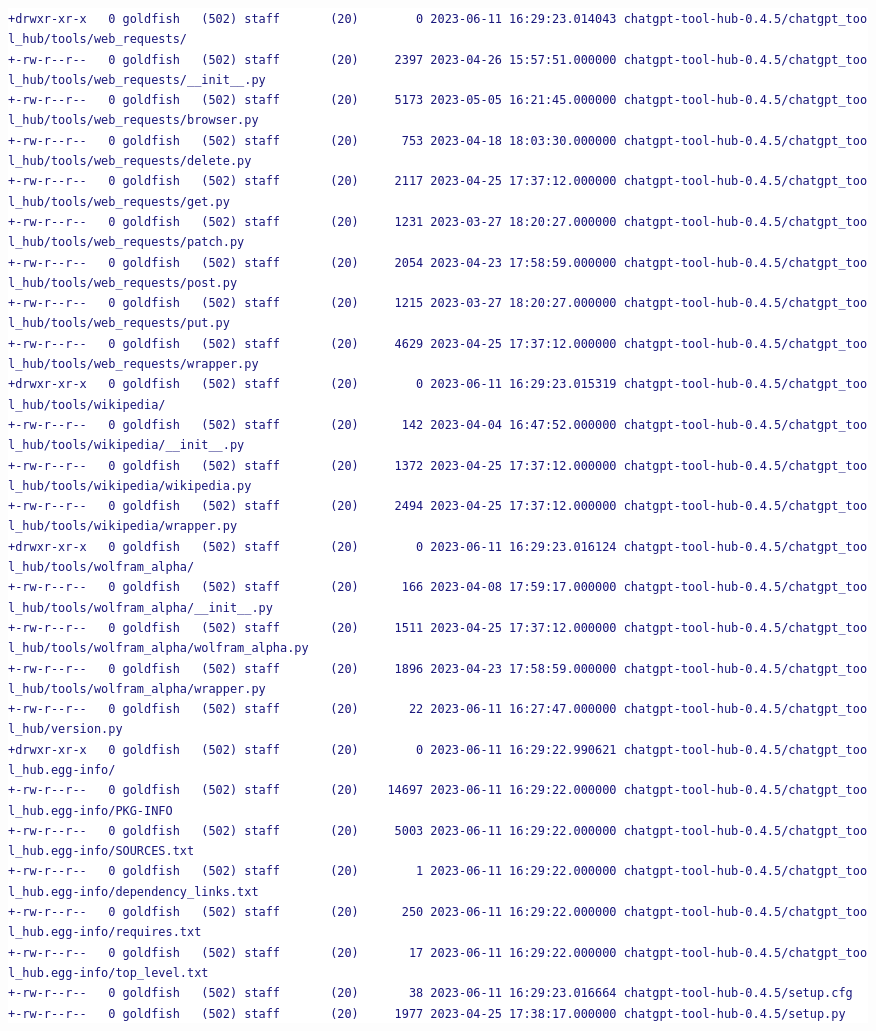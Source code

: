 ```diff
+drwxr-xr-x   0 goldfish   (502) staff       (20)        0 2023-06-11 16:29:23.014043 chatgpt-tool-hub-0.4.5/chatgpt_tool_hub/tools/web_requests/
+-rw-r--r--   0 goldfish   (502) staff       (20)     2397 2023-04-26 15:57:51.000000 chatgpt-tool-hub-0.4.5/chatgpt_tool_hub/tools/web_requests/__init__.py
+-rw-r--r--   0 goldfish   (502) staff       (20)     5173 2023-05-05 16:21:45.000000 chatgpt-tool-hub-0.4.5/chatgpt_tool_hub/tools/web_requests/browser.py
+-rw-r--r--   0 goldfish   (502) staff       (20)      753 2023-04-18 18:03:30.000000 chatgpt-tool-hub-0.4.5/chatgpt_tool_hub/tools/web_requests/delete.py
+-rw-r--r--   0 goldfish   (502) staff       (20)     2117 2023-04-25 17:37:12.000000 chatgpt-tool-hub-0.4.5/chatgpt_tool_hub/tools/web_requests/get.py
+-rw-r--r--   0 goldfish   (502) staff       (20)     1231 2023-03-27 18:20:27.000000 chatgpt-tool-hub-0.4.5/chatgpt_tool_hub/tools/web_requests/patch.py
+-rw-r--r--   0 goldfish   (502) staff       (20)     2054 2023-04-23 17:58:59.000000 chatgpt-tool-hub-0.4.5/chatgpt_tool_hub/tools/web_requests/post.py
+-rw-r--r--   0 goldfish   (502) staff       (20)     1215 2023-03-27 18:20:27.000000 chatgpt-tool-hub-0.4.5/chatgpt_tool_hub/tools/web_requests/put.py
+-rw-r--r--   0 goldfish   (502) staff       (20)     4629 2023-04-25 17:37:12.000000 chatgpt-tool-hub-0.4.5/chatgpt_tool_hub/tools/web_requests/wrapper.py
+drwxr-xr-x   0 goldfish   (502) staff       (20)        0 2023-06-11 16:29:23.015319 chatgpt-tool-hub-0.4.5/chatgpt_tool_hub/tools/wikipedia/
+-rw-r--r--   0 goldfish   (502) staff       (20)      142 2023-04-04 16:47:52.000000 chatgpt-tool-hub-0.4.5/chatgpt_tool_hub/tools/wikipedia/__init__.py
+-rw-r--r--   0 goldfish   (502) staff       (20)     1372 2023-04-25 17:37:12.000000 chatgpt-tool-hub-0.4.5/chatgpt_tool_hub/tools/wikipedia/wikipedia.py
+-rw-r--r--   0 goldfish   (502) staff       (20)     2494 2023-04-25 17:37:12.000000 chatgpt-tool-hub-0.4.5/chatgpt_tool_hub/tools/wikipedia/wrapper.py
+drwxr-xr-x   0 goldfish   (502) staff       (20)        0 2023-06-11 16:29:23.016124 chatgpt-tool-hub-0.4.5/chatgpt_tool_hub/tools/wolfram_alpha/
+-rw-r--r--   0 goldfish   (502) staff       (20)      166 2023-04-08 17:59:17.000000 chatgpt-tool-hub-0.4.5/chatgpt_tool_hub/tools/wolfram_alpha/__init__.py
+-rw-r--r--   0 goldfish   (502) staff       (20)     1511 2023-04-25 17:37:12.000000 chatgpt-tool-hub-0.4.5/chatgpt_tool_hub/tools/wolfram_alpha/wolfram_alpha.py
+-rw-r--r--   0 goldfish   (502) staff       (20)     1896 2023-04-23 17:58:59.000000 chatgpt-tool-hub-0.4.5/chatgpt_tool_hub/tools/wolfram_alpha/wrapper.py
+-rw-r--r--   0 goldfish   (502) staff       (20)       22 2023-06-11 16:27:47.000000 chatgpt-tool-hub-0.4.5/chatgpt_tool_hub/version.py
+drwxr-xr-x   0 goldfish   (502) staff       (20)        0 2023-06-11 16:29:22.990621 chatgpt-tool-hub-0.4.5/chatgpt_tool_hub.egg-info/
+-rw-r--r--   0 goldfish   (502) staff       (20)    14697 2023-06-11 16:29:22.000000 chatgpt-tool-hub-0.4.5/chatgpt_tool_hub.egg-info/PKG-INFO
+-rw-r--r--   0 goldfish   (502) staff       (20)     5003 2023-06-11 16:29:22.000000 chatgpt-tool-hub-0.4.5/chatgpt_tool_hub.egg-info/SOURCES.txt
+-rw-r--r--   0 goldfish   (502) staff       (20)        1 2023-06-11 16:29:22.000000 chatgpt-tool-hub-0.4.5/chatgpt_tool_hub.egg-info/dependency_links.txt
+-rw-r--r--   0 goldfish   (502) staff       (20)      250 2023-06-11 16:29:22.000000 chatgpt-tool-hub-0.4.5/chatgpt_tool_hub.egg-info/requires.txt
+-rw-r--r--   0 goldfish   (502) staff       (20)       17 2023-06-11 16:29:22.000000 chatgpt-tool-hub-0.4.5/chatgpt_tool_hub.egg-info/top_level.txt
+-rw-r--r--   0 goldfish   (502) staff       (20)       38 2023-06-11 16:29:23.016664 chatgpt-tool-hub-0.4.5/setup.cfg
+-rw-r--r--   0 goldfish   (502) staff       (20)     1977 2023-04-25 17:38:17.000000 chatgpt-tool-hub-0.4.5/setup.py
```
